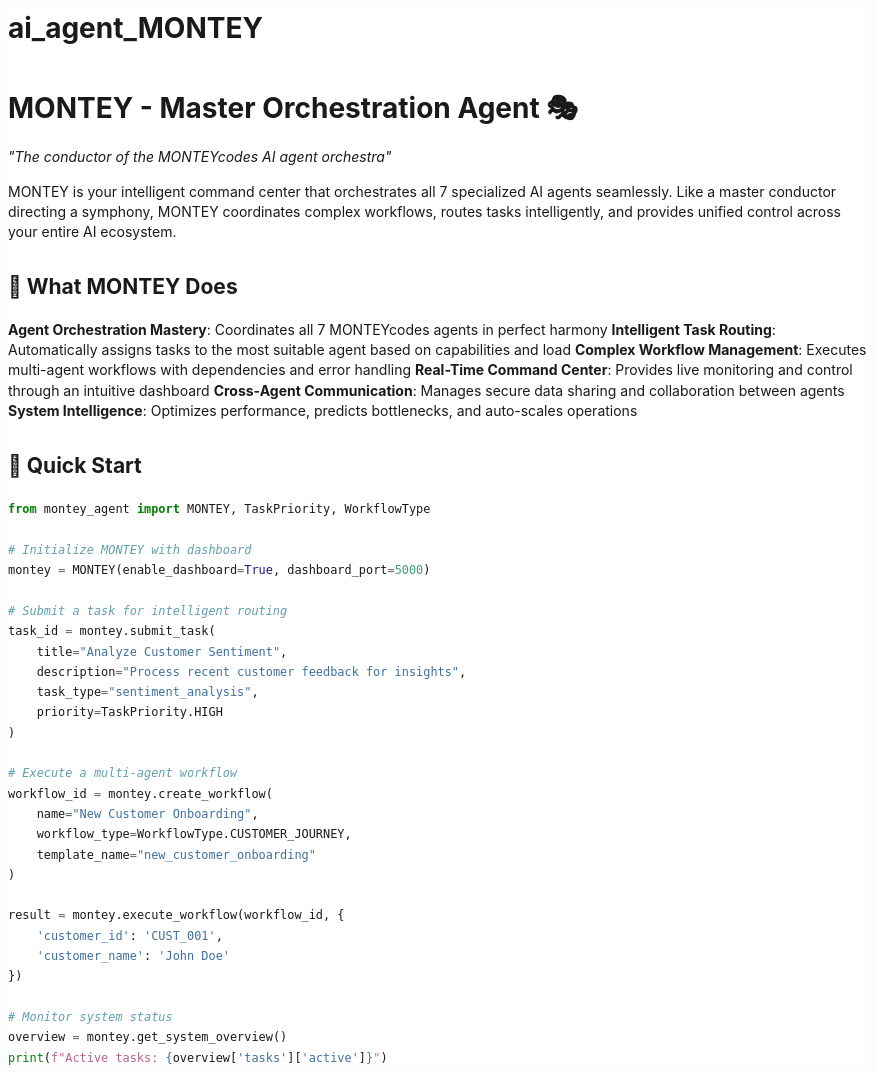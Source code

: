 # ai_agent_MONTEY

# MONTEY - Master Orchestration Agent 🎭
*"The conductor of the MONTEYcodes AI agent orchestra"*

MONTEY is your intelligent command center that orchestrates all 7 specialized AI agents seamlessly. Like a master conductor directing a symphony, MONTEY coordinates complex workflows, routes tasks intelligently, and provides unified control across your entire AI ecosystem.

## 🎯 What MONTEY Does

**Agent Orchestration Mastery**: Coordinates all 7 MONTEYcodes agents in perfect harmony
**Intelligent Task Routing**: Automatically assigns tasks to the most suitable agent based on capabilities and load
**Complex Workflow Management**: Executes multi-agent workflows with dependencies and error handling
**Real-Time Command Center**: Provides live monitoring and control through an intuitive dashboard
**Cross-Agent Communication**: Manages secure data sharing and collaboration between agents
**System Intelligence**: Optimizes performance, predicts bottlenecks, and auto-scales operations

## 🚀 Quick Start

```python
from montey_agent import MONTEY, TaskPriority, WorkflowType

# Initialize MONTEY with dashboard
montey = MONTEY(enable_dashboard=True, dashboard_port=5000)

# Submit a task for intelligent routing
task_id = montey.submit_task(
    title="Analyze Customer Sentiment",
    description="Process recent customer feedback for insights",
    task_type="sentiment_analysis",
    priority=TaskPriority.HIGH
)

# Execute a multi-agent workflow
workflow_id = montey.create_workflow(
    name="New Customer Onboarding",
    workflow_type=WorkflowType.CUSTOMER_JOURNEY,
    template_name="new_customer_onboarding"
)

result = montey.execute_workflow(workflow_id, {
    'customer_id': 'CUST_001',
    'customer_name': 'John Doe'
})

# Monitor system status
overview = montey.get_system_overview()
print(f"Active tasks: {overview['tasks']['active']}")
```
